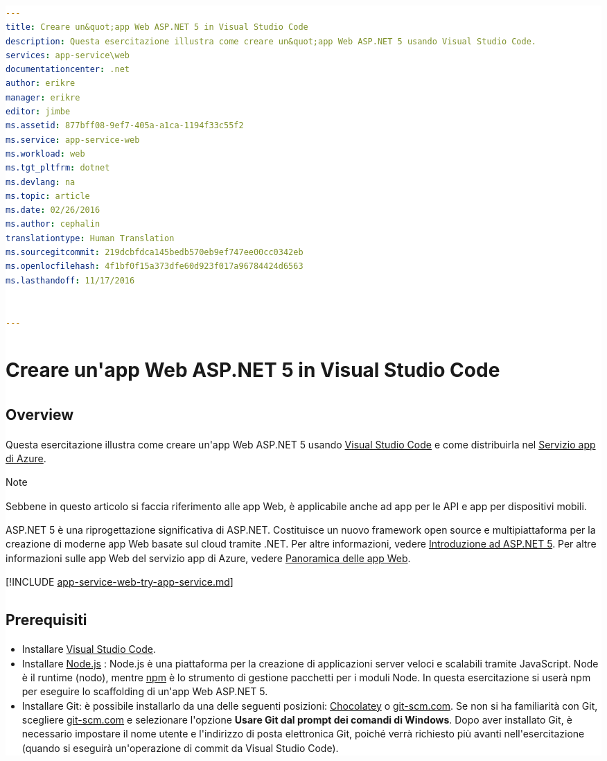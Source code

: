 ```yaml
---
title: Creare un&quot;app Web ASP.NET 5 in Visual Studio Code
description: Questa esercitazione illustra come creare un&quot;app Web ASP.NET 5 usando Visual Studio Code.
services: app-service\web
documentationcenter: .net
author: erikre
manager: erikre
editor: jimbe
ms.assetid: 877bff08-9ef7-405a-a1ca-1194f33c55f2
ms.service: app-service-web
ms.workload: web
ms.tgt_pltfrm: dotnet
ms.devlang: na
ms.topic: article
ms.date: 02/26/2016
ms.author: cephalin
translationtype: Human Translation
ms.sourcegitcommit: 219dcbfdca145bedb570eb9ef747ee00cc0342eb
ms.openlocfilehash: 4f1bf0f15a373dfe60d923f017a96784424d6563
ms.lasthandoff: 11/17/2016


---
```

# <a name="create-an-aspnet-5-web-app-in-visual-studio-code"></a>Creare un'app Web ASP.NET 5 in Visual Studio Code
## <a name="overview"></a>Overview
Questa esercitazione illustra come creare un'app Web ASP.NET 5 usando [Visual Studio Code](http://code.visualstudio.com//Docs/whyvscode) e come distribuirla nel [Servizio app di Azure](../app-service/app-service-value-prop-what-is.md). 

> [!NOTE]
> Sebbene in questo articolo si faccia riferimento alle app Web, è applicabile anche ad app per le API e app per dispositivi mobili. 
> 
> 

ASP.NET 5 è una riprogettazione significativa di ASP.NET. Costituisce un nuovo framework open source e multipiattaforma per la creazione di moderne app Web basate sul cloud tramite .NET. Per altre informazioni, vedere [Introduzione ad ASP.NET 5](http://docs.asp.net/en/latest/conceptual-overview/aspnet.html). Per altre informazioni sulle app Web del servizio app di Azure, vedere [Panoramica delle app Web](app-service-web-overview.md).

[!INCLUDE [app-service-web-try-app-service.md](../../includes/app-service-web-try-app-service.md)]

## <a name="prerequisites"></a>Prerequisiti
* Installare [Visual Studio Code](http://code.visualstudio.com/Docs/setup).
* Installare [Node.js](http://nodejs.org) : Node.js è una piattaforma per la creazione di applicazioni server veloci e scalabili tramite JavaScript. Node è il runtime (nodo), mentre [npm](http://www.npmjs.com/) è lo strumento di gestione pacchetti per i moduli Node. In questa esercitazione si userà npm per eseguire lo scaffolding di un'app Web ASP.NET 5.
* Installare Git: è possibile installarlo da una delle seguenti posizioni: [Chocolatey](https://chocolatey.org/packages/git) o [git-scm.com](http://git-scm.com/downloads). Se non si ha familiarità con Git, scegliere [git-scm.com](http://git-scm.com/downloads) e selezionare l'opzione **Usare Git dal prompt dei comandi di Windows**. Dopo aver installato Git, è necessario impostare il nome utente e l'indirizzo di posta elettronica Git, poiché verrà richiesto più avanti nell'esercitazione (quando si eseguirà un'operazione di commit da Visual Studio Code).  
